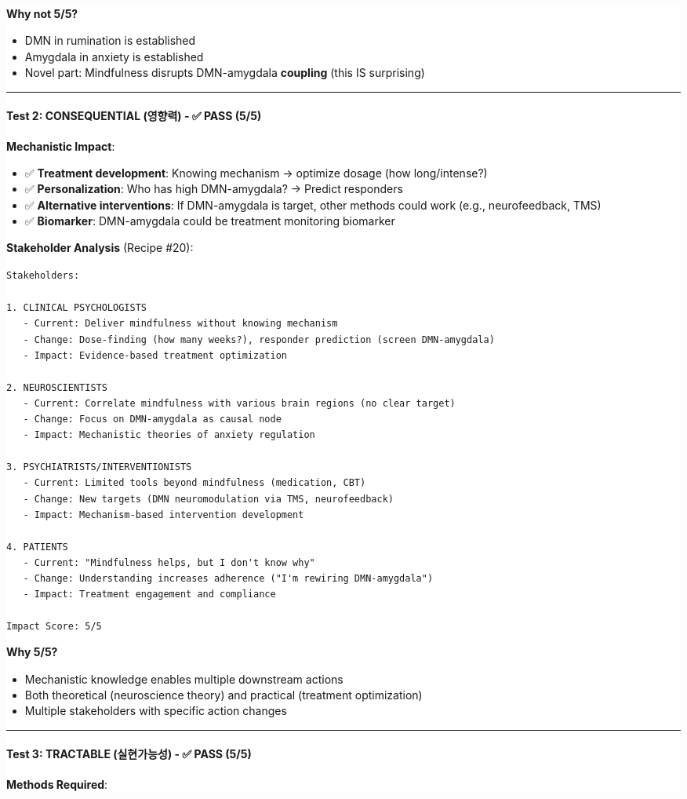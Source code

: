 **Why not 5/5?**
- DMN in rumination is established
- Amygdala in anxiety is established
- Novel part: Mindfulness disrupts DMN-amygdala **coupling** (this IS surprising)

---

#### Test 2: CONSEQUENTIAL (영향력) - ✅ PASS (5/5)

**Mechanistic Impact**:
- ✅ **Treatment development**: Knowing mechanism → optimize dosage (how long/intense?)
- ✅ **Personalization**: Who has high DMN-amygdala? → Predict responders
- ✅ **Alternative interventions**: If DMN-amygdala is target, other methods could work (e.g., neurofeedback, TMS)
- ✅ **Biomarker**: DMN-amygdala could be treatment monitoring biomarker

**Stakeholder Analysis** (Recipe #20):

```
Stakeholders:

1. CLINICAL PSYCHOLOGISTS
   - Current: Deliver mindfulness without knowing mechanism
   - Change: Dose-finding (how many weeks?), responder prediction (screen DMN-amygdala)
   - Impact: Evidence-based treatment optimization

2. NEUROSCIENTISTS
   - Current: Correlate mindfulness with various brain regions (no clear target)
   - Change: Focus on DMN-amygdala as causal node
   - Impact: Mechanistic theories of anxiety regulation

3. PSYCHIATRISTS/INTERVENTIONISTS
   - Current: Limited tools beyond mindfulness (medication, CBT)
   - Change: New targets (DMN neuromodulation via TMS, neurofeedback)
   - Impact: Mechanism-based intervention development

4. PATIENTS
   - Current: "Mindfulness helps, but I don't know why"
   - Change: Understanding increases adherence ("I'm rewiring DMN-amygdala")
   - Impact: Treatment engagement and compliance

Impact Score: 5/5
```

**Why 5/5?**
- Mechanistic knowledge enables multiple downstream actions
- Both theoretical (neuroscience theory) and practical (treatment optimization)
- Multiple stakeholders with specific action changes

---

#### Test 3: TRACTABLE (실현가능성) - ✅ PASS (5/5)

**Methods Required**:

